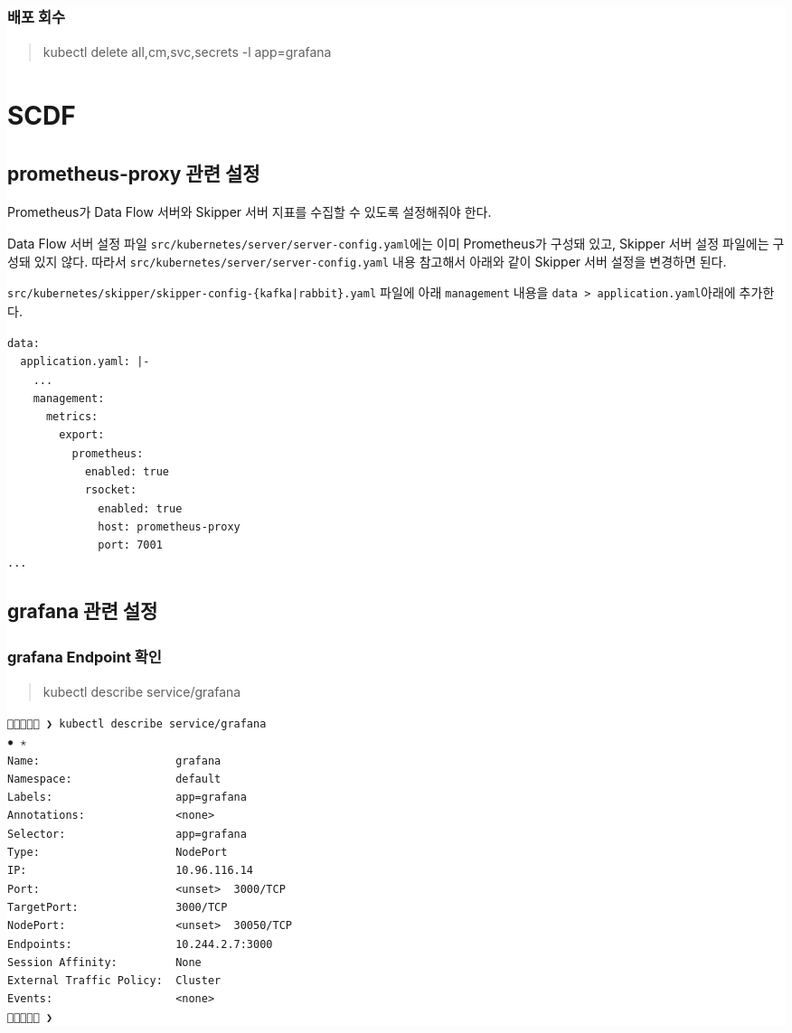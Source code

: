 ### 배포 회수

>kubectl delete all,cm,svc,secrets -l app=grafana


# SCDF

## prometheus-proxy 관련 설정

Prometheus가 Data Flow 서버와 Skipper 서버 지표를 수집할 수 있도록 설정해줘야 한다.

Data Flow 서버 설정 파일 `src/kubernetes/server/server-config.yaml`에는 이미 Prometheus가 구성돼 있고, Skipper 서버 설정 파일에는 구성돼 있지 않다. 따라서 `src/kubernetes/server/server-config.yaml` 내용 참고해서 아래와 같이 Skipper 서버 설정을 변경하면 된다.

`src/kubernetes/skipper/skipper-config-{kafka|rabbit}.yaml` 파일에 아래 `management` 내용을 `data > application.yaml`아래에 추가한다.

```
data:
  application.yaml: |-
    ...
    management:
      metrics:
        export:
          prometheus:
            enabled: true
            rsocket:
              enabled: true
              host: prometheus-proxy
              port: 7001
...
```

## grafana 관련 설정

### grafana Endpoint 확인

>kubectl describe service/grafana

```
🍺🦑🍺🍕🍺 ❯ kubectl describe service/grafana                                                                                             ✹ ✭
Name:                     grafana
Namespace:                default
Labels:                   app=grafana
Annotations:              <none>
Selector:                 app=grafana
Type:                     NodePort
IP:                       10.96.116.14
Port:                     <unset>  3000/TCP
TargetPort:               3000/TCP
NodePort:                 <unset>  30050/TCP
Endpoints:                10.244.2.7:3000
Session Affinity:         None
External Traffic Policy:  Cluster
Events:                   <none>
🍺🦑🍺🍕🍺 ❯  
```
